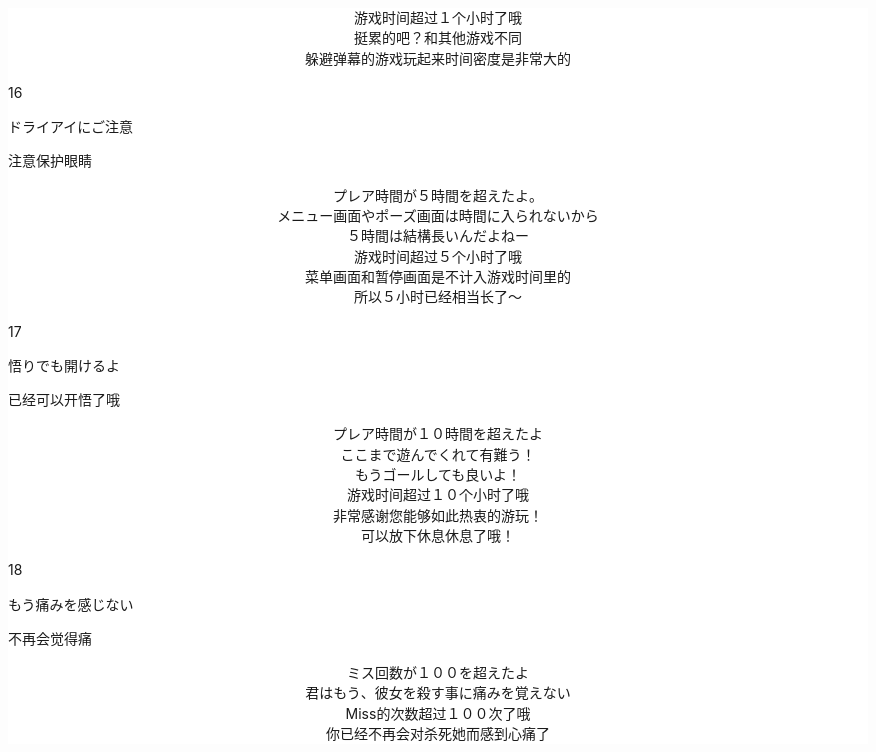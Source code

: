 <td class="zhdef" width="47%" style="background:#f9f9f9">
<center>游戏时间超过１个小时了哦<br>挺累的吧？和其他游戏不同<br>躲避弹幕的游戏玩起来时间密度是非常大的</center>
</td></tr>
<tr>
<th width="6%" rowspan="2">
<p>16
</p>
</th>
<th class="ja3tdh1" width="47%" lang="ja">
<p>ドライアイにご注意
</p>
</th>
<th class="zh3tdh1" width="47%">
<p>注意保护眼睛
</p>
</th></tr>
<tr>
<td class="jadef" width="47%" lang="ja" style="background:#f9f9f9">
<center>プレア時間が５時間を超えたよ。<br>メニュー画面やポーズ画面は時間に入られないから<br>５時間は結構長いんだよねー</center>
</td>
<td class="zhdef" width="47%" style="background:#f9f9f9">
<center>游戏时间超过５个小时了哦<br>菜单画面和暂停画面是不计入游戏时间里的<br>所以５小时已经相当长了～</center>
</td></tr>
<tr>
<th width="6%" rowspan="2">
<p>17
</p>
</th>
<th class="ja3tdh1" width="47%" lang="ja">
<p>悟りでも開けるよ
</p>
</th>
<th class="zh3tdh1" width="47%">
<p>已经可以开悟了哦
</p>
</th></tr>
<tr>
<td class="jadef" width="47%" lang="ja" style="background:#f9f9f9">
<center>プレア時間が１０時間を超えたよ<br>ここまで遊んでくれて有難う！<br>もうゴールしても良いよ！</center>
</td>
<td class="zhdef" width="47%" style="background:#f9f9f9">
<center>游戏时间超过１０个小时了哦<br>非常感谢您能够如此热衷的游玩！<br>可以放下休息休息了哦！</center>
</td></tr>
<tr>
<th width="6%" rowspan="2">
<p>18
</p>
</th>
<th class="ja3tdh1" width="47%" lang="ja">
<p>もう痛みを感じない
</p>
</th>
<th class="zh3tdh1" width="47%">
<p>不再会觉得痛
</p>
</th></tr>
<tr>
<td class="jadef" width="47%" lang="ja" style="background:#f9f9f9">
<center>ミス回数が１００を超えたよ<br>君はもう、彼女を殺す事に痛みを覚えない　</center>
</td>
<td class="zhdef" width="47%" style="background:#f9f9f9">
<center>Miss的次数超过１００次了哦<br>你已经不再会对杀死她而感到心痛了</center>
</td></tr>
<tr>